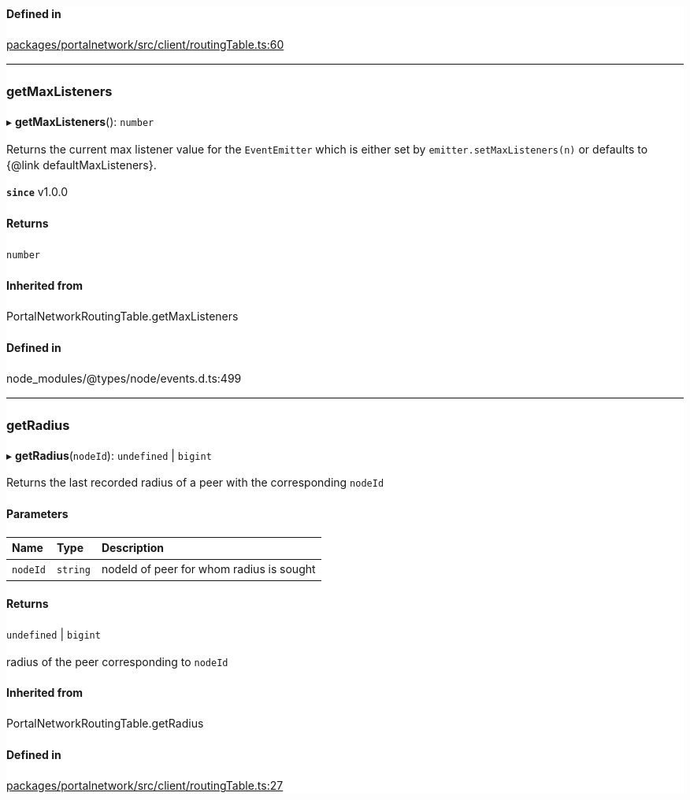 #### Defined in

[packages/portalnetwork/src/client/routingTable.ts:60](https://github.com/ethereumjs/ultralight/blob/9f385ce/packages/portalnetwork/src/client/routingTable.ts#L60)

___

### getMaxListeners

▸ **getMaxListeners**(): `number`

Returns the current max listener value for the `EventEmitter` which is either
set by `emitter.setMaxListeners(n)` or defaults to {@link defaultMaxListeners}.

**`since`** v1.0.0

#### Returns

`number`

#### Inherited from

PortalNetworkRoutingTable.getMaxListeners

#### Defined in

node_modules/@types/node/events.d.ts:499

___

### getRadius

▸ **getRadius**(`nodeId`): `undefined` \| `bigint`

Returns the last recorded radius of a peer with the corresponding `nodeId`

#### Parameters

| Name | Type | Description |
| :------ | :------ | :------ |
| `nodeId` | `string` | nodeId of peer for whom radius is sought |

#### Returns

`undefined` \| `bigint`

radius of the peer corresponding to `nodeId`

#### Inherited from

PortalNetworkRoutingTable.getRadius

#### Defined in

[packages/portalnetwork/src/client/routingTable.ts:27](https://github.com/ethereumjs/ultralight/blob/9f385ce/packages/portalnetwork/src/client/routingTable.ts#L27)

